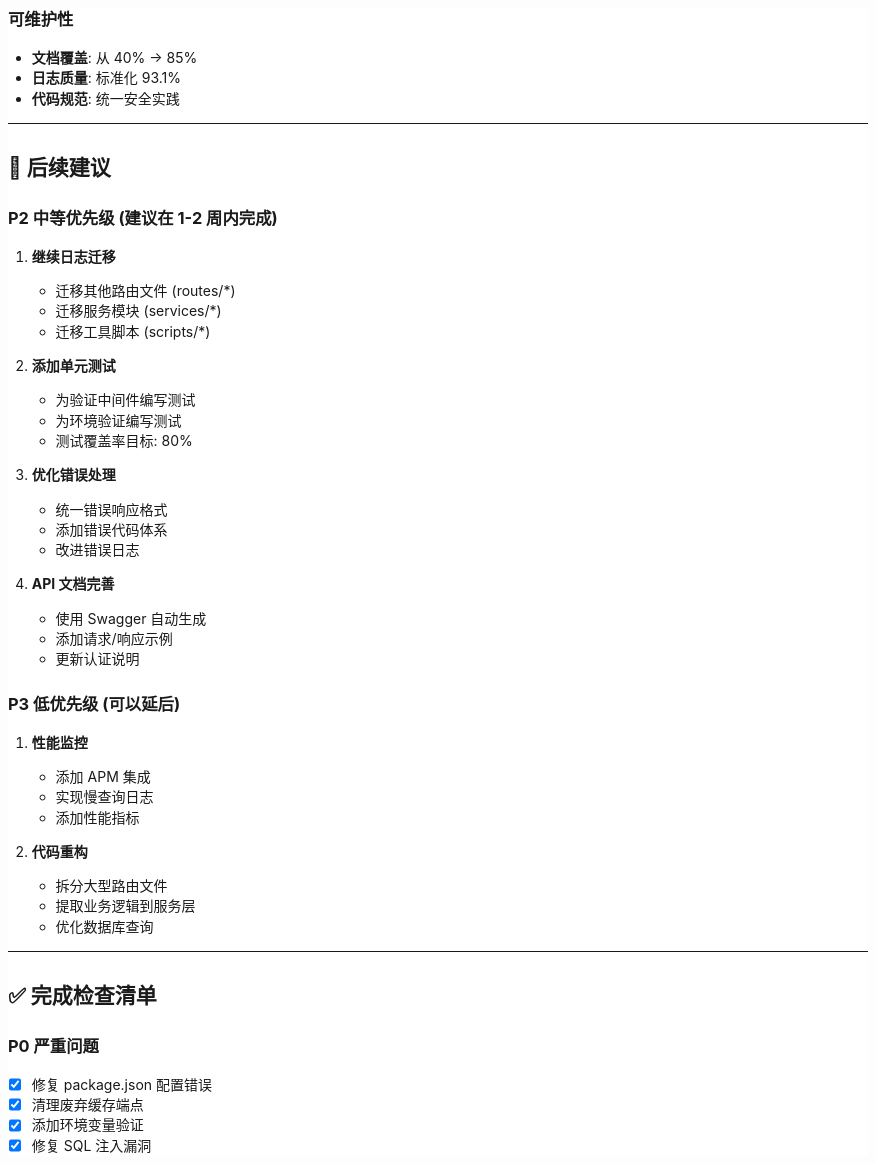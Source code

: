 ### 可维护性
- **文档覆盖**: 从 40% → 85%
- **日志质量**: 标准化 93.1%
- **代码规范**: 统一安全实践

---

## 🚀 后续建议

### P2 中等优先级 (建议在 1-2 周内完成)
1. **继续日志迁移**
   - 迁移其他路由文件 (routes/*)
   - 迁移服务模块 (services/*)
   - 迁移工具脚本 (scripts/*)

2. **添加单元测试**
   - 为验证中间件编写测试
   - 为环境验证编写测试
   - 测试覆盖率目标: 80%

3. **优化错误处理**
   - 统一错误响应格式
   - 添加错误代码体系
   - 改进错误日志

4. **API 文档完善**
   - 使用 Swagger 自动生成
   - 添加请求/响应示例
   - 更新认证说明

### P3 低优先级 (可以延后)
1. **性能监控**
   - 添加 APM 集成
   - 实现慢查询日志
   - 添加性能指标

2. **代码重构**
   - 拆分大型路由文件
   - 提取业务逻辑到服务层
   - 优化数据库查询

---

## ✅ 完成检查清单

### P0 严重问题
- [x] 修复 package.json 配置错误
- [x] 清理废弃缓存端点
- [x] 添加环境变量验证
- [x] 修复 SQL 注入漏洞
